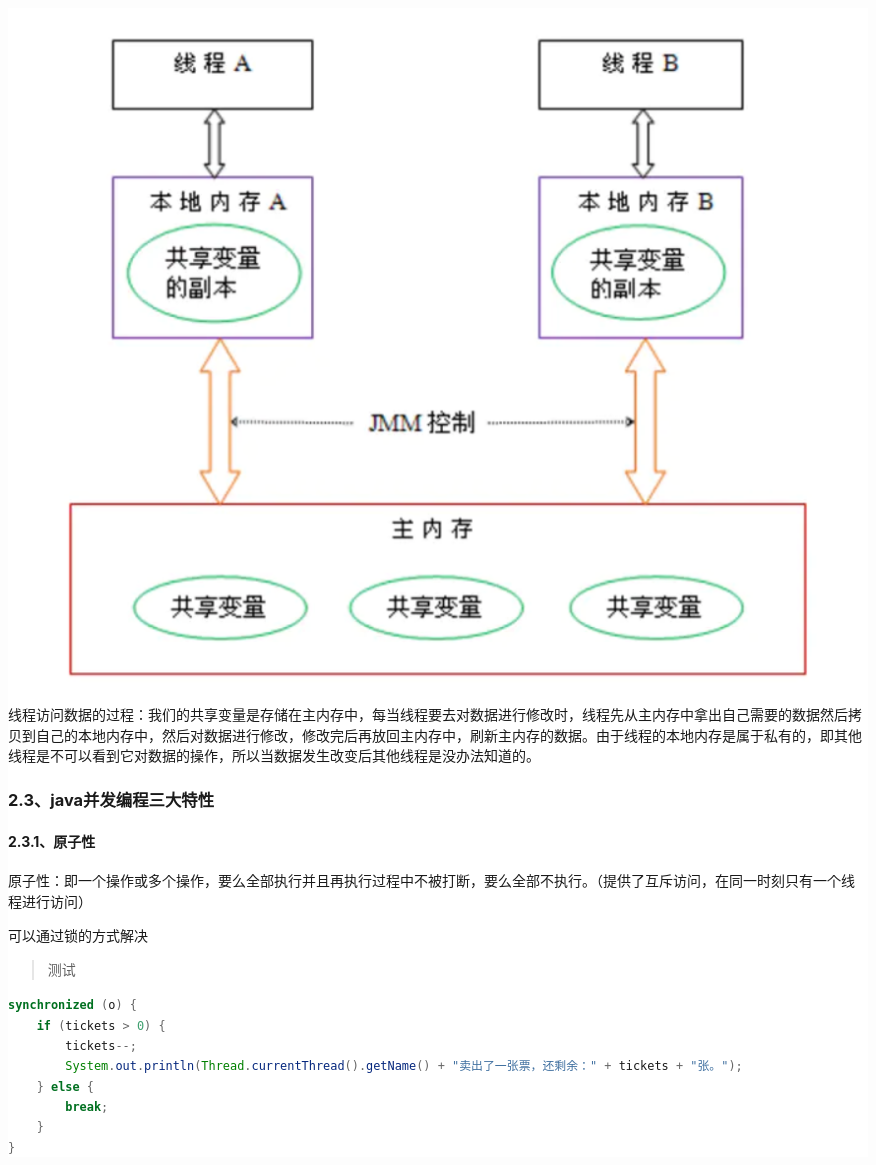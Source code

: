 ![image-20200905154553418](https://github.com/tz-feng/myStudy/blob/main/Typora-photos/ThreadPool/image-20200905154553418.png)



线程访问数据的过程：我们的共享变量是存储在主内存中，每当线程要去对数据进行修改时，线程先从主内存中拿出自己需要的数据然后拷贝到自己的本地内存中，然后对数据进行修改，修改完后再放回主内存中，刷新主内存的数据。由于线程的本地内存是属于私有的，即其他线程是不可以看到它对数据的操作，所以当数据发生改变后其他线程是没办法知道的。



### 2.3、java并发编程三大特性

#### 2.3.1、原子性

原子性：即一个操作或多个操作，要么全部执行并且再执行过程中不被打断，要么全部不执行。（提供了互斥访问，在同一时刻只有一个线程进行访问）

可以通过锁的方式解决

> 测试

```java
synchronized (o) {
    if (tickets > 0) {
        tickets--;
        System.out.println(Thread.currentThread().getName() + "卖出了一张票，还剩余：" + tickets + "张。");
    } else {
        break;
    }
}
```
